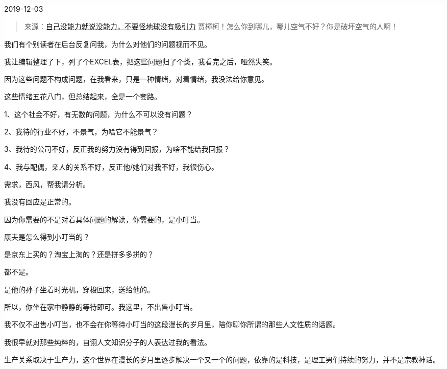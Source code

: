 2019-12-03

> 来源：[自己没能力就说没能力，不要怪地球没有吸引力](http://mp.weixin.qq.com/s?__biz=MzU0MjYwNDU2Mw==&mid=2247487745&idx=1&sn=b129cbd7fef884c16fe16b373f25f211&chksm=fb197d7dcc6ef46b212099d9a8ea643d84638ea00d80108847b7c1fde4ac748fe60f70fdb2a2&scene=27#wechat_redirect)
> 贾樟柯！怎么你到哪儿，哪儿空气不好？你是破坏空气的人啊！

我们有个别读者在后台反复问我，为什么对他们的问题视而不见。

  

我让编辑整理了下，列了个EXCEL表，把这些问题归了个类，我看完之后，哑然失笑。

  

因为这些问题不构成问题，在我看来，只是一种情绪，对着情绪，我没法给你意见。

  

这些情绪五花八门，但总结起来，全是一个套路。

  

1、这个社会不好，有无数的问题，为什么不可以没有问题？

2、我待的行业不好，不景气，为啥它不能景气？

3、我待的公司不好，反正我的努力没有得到回报，为啥不能给我回报？

4、我与配偶，亲人的关系不好，反正他/她们对我不好，我很伤心。

  

需求，西风，帮我请分析。

  

我没有回应是正常的。

  

因为你需要的不是对着具体问题的解读，你需要的，是小叮当。

  

康夫是怎么得到小叮当的？

  

是京东上买的？淘宝上淘的？还是拼多多拼的？

  

都不是。

  

是他的孙子坐着时光机，穿梭回来，送给他的。

  

所以，你坐在家中静静的等待即可。我这里，不出售小叮当。

  

我不仅不出售小叮当，也不会在你等待小叮当的这段漫长的岁月里，陪你聊你所谓的那些人文性质的话题。

  

我很早就对那些纯粹的，自诩人文知识分子的人表达过我的看法。

  

生产关系取决于生产力，这个世界在漫长的岁月里逐步解决一个又一个的问题，依靠的是科技，是理工男们持续的努力，并不是宗教神话。
